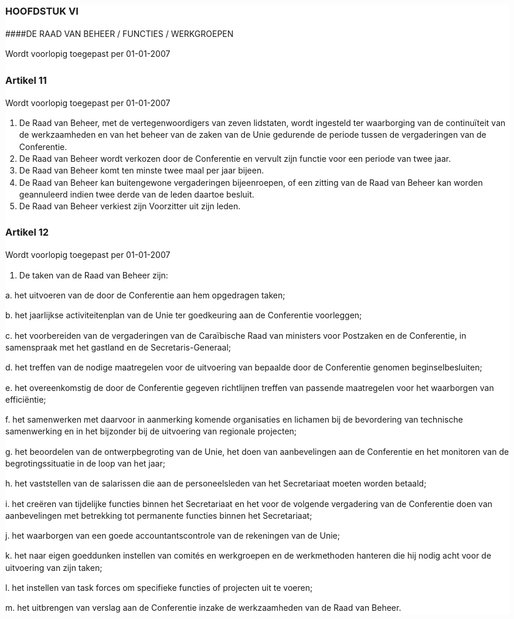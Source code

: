 ### HOOFDSTUK  VI  

####DE RAAD VAN BEHEER / FUNCTIES / WERKGROEPEN

Wordt voorlopig toegepast per 01-01-2007 

### Artikel  11  
Wordt voorlopig toegepast per 01-01-2007 

1.  De Raad van Beheer, met de vertegenwoordigers van zeven lidstaten, wordt ingesteld ter waarborging van de continuïteit van de werkzaamheden en van het beheer van de zaken van de Unie gedurende de periode tussen de vergaderingen van de Conferentie.   
2.  De Raad van Beheer wordt verkozen door de Conferentie en vervult zijn functie voor een periode van twee jaar.   
3.  De Raad van Beheer komt ten minste twee maal per jaar bijeen.   
4.  De Raad van Beheer kan buitengewone vergaderingen bijeenroepen, of een zitting van de Raad van Beheer kan worden geannuleerd indien twee derde van de leden daartoe besluit.   
5.  De Raad van Beheer verkiest zijn Voorzitter uit zijn leden. 

### Artikel  12  
Wordt voorlopig toegepast per 01-01-2007 

1.  De taken van de Raad van Beheer zijn: 

a. het uitvoeren van de door de Conferentie aan hem opgedragen taken;  

b. het jaarlijkse activiteitenplan van de Unie ter goedkeuring aan de Conferentie voorleggen;  

c. het voorbereiden van de vergaderingen van de Caraïbische Raad van ministers voor Postzaken en de Conferentie, in samenspraak met het gastland en de Secretaris-Generaal;  

d. het treffen van de nodige maatregelen voor de uitvoering van bepaalde door de Conferentie genomen beginselbesluiten;  

e. het overeenkomstig de door de Conferentie gegeven richtlijnen treffen van passende maatregelen voor het waarborgen van efficiëntie;  

f. het samenwerken met daarvoor in aanmerking komende organisaties en lichamen bij de bevordering van technische samenwerking en in het bijzonder bij de uitvoering van regionale projecten;  

g. het beoordelen van de ontwerpbegroting van de Unie, het doen van aanbevelingen aan de Conferentie en het monitoren van de begrotingssituatie in de loop van het jaar;  

h. het vaststellen van de salarissen die aan de personeelsleden van het Secretariaat moeten worden betaald;  

i. het creëren van tijdelijke functies binnen het Secretariaat en het voor de volgende vergadering van de Conferentie doen van aanbevelingen met betrekking tot permanente functies binnen het Secretariaat;  

j. het waarborgen van een goede accountantscontrole van de rekeningen van de Unie;  

k. het naar eigen goeddunken instellen van comités en werkgroepen en de werkmethoden hanteren die hij nodig acht voor de uitvoering van zijn taken;  

l. het instellen van task forces om specifieke functies of projecten uit te voeren;  

m. het uitbrengen van verslag aan de Conferentie inzake de werkzaamheden van de Raad van Beheer.   
